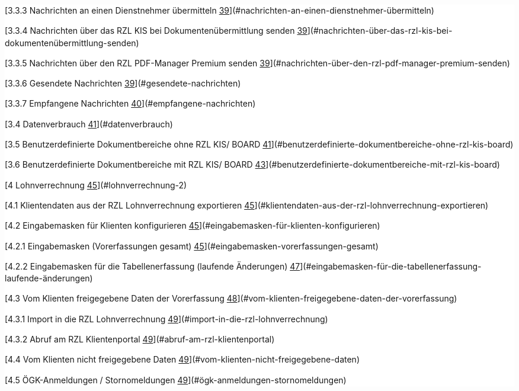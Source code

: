 [3.3.3 Nachrichten an einen Dienstnehmer übermitteln
[39](#nachrichten-an-einen-dienstnehmer-übermitteln)](#nachrichten-an-einen-dienstnehmer-übermitteln)

[3.3.4 Nachrichten über das RZL KIS bei Dokumentenübermittlung senden
[39](#nachrichten-über-das-rzl-kis-bei-dokumentenübermittlung-senden)](#nachrichten-über-das-rzl-kis-bei-dokumentenübermittlung-senden)

[3.3.5 Nachrichten über den RZL PDF-Manager Premium senden
[39](#nachrichten-über-den-rzl-pdf-manager-premium-senden)](#nachrichten-über-den-rzl-pdf-manager-premium-senden)

[3.3.6 Gesendete Nachrichten
[39](#gesendete-nachrichten)](#gesendete-nachrichten)

[3.3.7 Empfangene Nachrichten
[40](#empfangene-nachrichten)](#empfangene-nachrichten)

[3.4 Datenverbrauch [41](#datenverbrauch)](#datenverbrauch)

[3.5 Benutzerdefinierte Dokumentbereiche ohne RZL KIS/ BOARD
[41](#benutzerdefinierte-dokumentbereiche-ohne-rzl-kis-board)](#benutzerdefinierte-dokumentbereiche-ohne-rzl-kis-board)

[3.6 Benutzerdefinierte Dokumentbereiche mit RZL KIS/ BOARD
[43](#benutzerdefinierte-dokumentbereiche-mit-rzl-kis-board)](#benutzerdefinierte-dokumentbereiche-mit-rzl-kis-board)

[4 Lohnverrechnung [45](#lohnverrechnung-2)](#lohnverrechnung-2)

[4.1 Klientendaten aus der RZL Lohnverrechnung exportieren
[45](#klientendaten-aus-der-rzl-lohnverrechnung-exportieren)](#klientendaten-aus-der-rzl-lohnverrechnung-exportieren)

[4.2 Eingabemasken für Klienten konfigurieren
[45](#eingabemasken-für-klienten-konfigurieren)](#eingabemasken-für-klienten-konfigurieren)

[4.2.1 Eingabemasken (Vorerfassungen gesamt)
[45](#eingabemasken-vorerfassungen-gesamt)](#eingabemasken-vorerfassungen-gesamt)

[4.2.2 Eingabemasken für die Tabellenerfassung (laufende Änderungen)
[47](#eingabemasken-für-die-tabellenerfassung-laufende-änderungen)](#eingabemasken-für-die-tabellenerfassung-laufende-änderungen)

[4.3 Vom Klienten freigegebene Daten der Vorerfassung
[48](#vom-klienten-freigegebene-daten-der-vorerfassung)](#vom-klienten-freigegebene-daten-der-vorerfassung)

[4.3.1 Import in die RZL Lohnverrechnung
[49](#import-in-die-rzl-lohnverrechnung)](#import-in-die-rzl-lohnverrechnung)

[4.3.2 Abruf am RZL Klientenportal
[49](#abruf-am-rzl-klientenportal)](#abruf-am-rzl-klientenportal)

[4.4 Vom Klienten nicht freigegebene Daten
[49](#vom-klienten-nicht-freigegebene-daten)](#vom-klienten-nicht-freigegebene-daten)

[4.5 ÖGK-Anmeldungen / Stornomeldungen
[49](#ögk-anmeldungen-stornomeldungen)](#ögk-anmeldungen-stornomeldungen)
